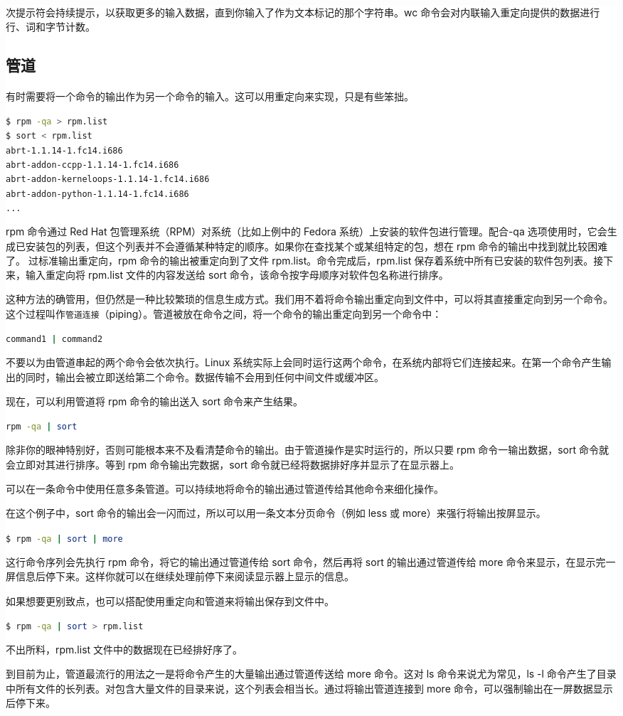 次提示符会持续提示，以获取更多的输入数据，直到你输入了作为文本标记的那个字符串。wc 命令会对内联输入重定向提供的数据进行行、词和字节计数。

## 管道

有时需要将一个命令的输出作为另一个命令的输入。这可以用重定向来实现，只是有些笨拙。

```bash
$ rpm -qa > rpm.list
$ sort < rpm.list
abrt-1.1.14-1.fc14.i686
abrt-addon-ccpp-1.1.14-1.fc14.i686
abrt-addon-kerneloops-1.1.14-1.fc14.i686
abrt-addon-python-1.1.14-1.fc14.i686
...
```

rpm 命令通过 Red Hat 包管理系统（RPM）对系统（比如上例中的 Fedora 系统）上安装的软件包进行管理。配合-qa 选项使用时，它会生成已安装包的列表，但这个列表并不会遵循某种特定的顺序。如果你在查找某个或某组特定的包，想在 rpm 命令的输出中找到就比较困难了。
过标准输出重定向，rpm 命令的输出被重定向到了文件 rpm.list。命令完成后，rpm.list 保存着系统中所有已安装的软件包列表。接下来，输入重定向将 rpm.list 文件的内容发送给 sort 命令，该命令按字母顺序对软件包名称进行排序。

这种方法的确管用，但仍然是一种比较繁琐的信息生成方式。我们用不着将命令输出重定向到文件中，可以将其直接重定向到另一个命令。这个过程叫作`管道连接`（piping）。管道被放在命令之间，将一个命令的输出重定向到另一个命令中：

```bash
command1 | command2
```

不要以为由管道串起的两个命令会依次执行。Linux 系统实际上会同时运行这两个命令，在系统内部将它们连接起来。在第一个命令产生输出的同时，输出会被立即送给第二个命令。数据传输不会用到任何中间文件或缓冲区。

现在，可以利用管道将 rpm 命令的输出送入 sort 命令来产生结果。

```bash
rpm -qa | sort
```

除非你的眼神特别好，否则可能根本来不及看清楚命令的输出。由于管道操作是实时运行的，所以只要 rpm 命令一输出数据，sort 命令就会立即对其进行排序。等到 rpm 命令输出完数据，sort 命令就已经将数据排好序并显示了在显示器上。

可以在一条命令中使用任意多条管道。可以持续地将命令的输出通过管道传给其他命令来细化操作。

在这个例子中，sort 命令的输出会一闪而过，所以可以用一条文本分页命令（例如 less 或 more）来强行将输出按屏显示。

```bash
$ rpm -qa | sort | more
```

这行命令序列会先执行 rpm 命令，将它的输出通过管道传给 sort 命令，然后再将 sort 的输出通过管道传给 more 命令来显示，在显示完一屏信息后停下来。这样你就可以在继续处理前停下来阅读显示器上显示的信息。

如果想要更别致点，也可以搭配使用重定向和管道来将输出保存到文件中。

```bash
$ rpm -qa | sort > rpm.list
```

不出所料，rpm.list 文件中的数据现在已经排好序了。

到目前为止，管道最流行的用法之一是将命令产生的大量输出通过管道传送给 more 命令。这对 ls 命令来说尤为常见，ls -l 命令产生了目录中所有文件的长列表。对包含大量文件的目录来说，这个列表会相当长。通过将输出管道连接到 more 命令，可以强制输出在一屏数据显示后停下来。
